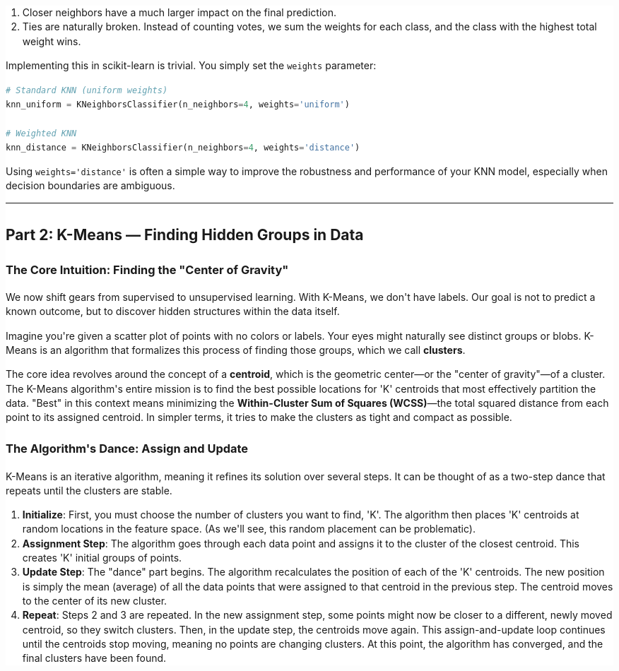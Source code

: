 1.  Closer neighbors have a much larger impact on the final prediction.
2.  Ties are naturally broken. Instead of counting votes, we sum the weights for each class, and the class with the highest total weight wins.

Implementing this in scikit-learn is trivial. You simply set the `weights` parameter:

```python
# Standard KNN (uniform weights)
knn_uniform = KNeighborsClassifier(n_neighbors=4, weights='uniform')

# Weighted KNN
knn_distance = KNeighborsClassifier(n_neighbors=4, weights='distance')
```

Using `weights='distance'` is often a simple way to improve the robustness and performance of your KNN model, especially when decision boundaries are ambiguous.

---

## Part 2: K-Means — Finding Hidden Groups in Data

### The Core Intuition: Finding the "Center of Gravity"

We now shift gears from supervised to unsupervised learning. With K-Means, we don't have labels. Our goal is not to predict a known outcome, but to discover hidden structures within the data itself.

Imagine you're given a scatter plot of points with no colors or labels. Your eyes might naturally see distinct groups or blobs. K-Means is an algorithm that formalizes this process of finding those groups, which we call **clusters**.

The core idea revolves around the concept of a **centroid**, which is the geometric center—or the "center of gravity"—of a cluster. The K-Means algorithm's entire mission is to find the best possible locations for 'K' centroids that most effectively partition the data. "Best" in this context means minimizing the **Within-Cluster Sum of Squares (WCSS)**—the total squared distance from each point to its assigned centroid. In simpler terms, it tries to make the clusters as tight and compact as possible.

### The Algorithm's Dance: Assign and Update

K-Means is an iterative algorithm, meaning it refines its solution over several steps. It can be thought of as a two-step dance that repeats until the clusters are stable.

1.  **Initialize**: First, you must choose the number of clusters you want to find, 'K'. The algorithm then places 'K' centroids at random locations in the feature space. (As we'll see, this random placement can be problematic).
2.  **Assignment Step**: The algorithm goes through each data point and assigns it to the cluster of the closest centroid. This creates 'K' initial groups of points.
3.  **Update Step**: The "dance" part begins. The algorithm recalculates the position of each of the 'K' centroids. The new position is simply the mean (average) of all the data points that were assigned to that centroid in the previous step. The centroid moves to the center of its new cluster.
4.  **Repeat**: Steps 2 and 3 are repeated. In the new assignment step, some points might now be closer to a different, newly moved centroid, so they switch clusters. Then, in the update step, the centroids move again. This assign-and-update loop continues until the centroids stop moving, meaning no points are changing clusters. At this point, the algorithm has converged, and the final clusters have been found.
